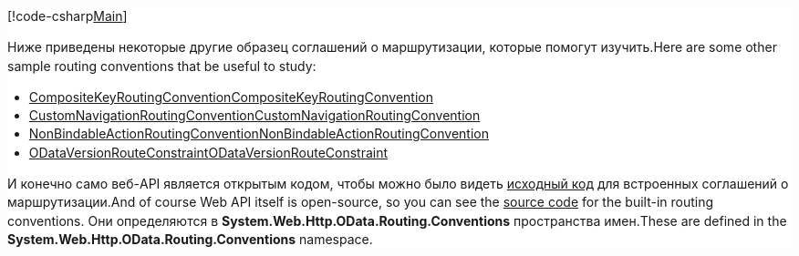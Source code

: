 [!code-csharp[Main](odata-routing-conventions/samples/sample5.cs)]

<span data-ttu-id="abaa9-290">Ниже приведены некоторые другие образец соглашений о маршрутизации, которые помогут изучить.</span><span class="sxs-lookup"><span data-stu-id="abaa9-290">Here are some other sample routing conventions that be useful to study:</span></span>

- [<span data-ttu-id="abaa9-291">CompositeKeyRoutingConvention</span><span class="sxs-lookup"><span data-stu-id="abaa9-291">CompositeKeyRoutingConvention</span></span>](http://aspnet.codeplex.com/sourcecontrol/latest#Samples/WebApi/ODataCompositeKeySample/ODataCompositeKeySample/Extensions/CompositeKeyRoutingConvention.cs)
- [<span data-ttu-id="abaa9-292">CustomNavigationRoutingConvention</span><span class="sxs-lookup"><span data-stu-id="abaa9-292">CustomNavigationRoutingConvention</span></span>](http://aspnet.codeplex.com/sourcecontrol/latest#Samples/WebApi/ODataServiceSample/ODataService/Extensions/CustomNavigationRoutingConvention.cs)
- [<span data-ttu-id="abaa9-293">NonBindableActionRoutingConvention</span><span class="sxs-lookup"><span data-stu-id="abaa9-293">NonBindableActionRoutingConvention</span></span>](http://aspnet.codeplex.com/sourcecontrol/latest#Samples/WebApi/ODataActionsSample/ODataActionsSample/NonBindableActionRoutingConvention.cs)
- [<span data-ttu-id="abaa9-294">ODataVersionRouteConstraint</span><span class="sxs-lookup"><span data-stu-id="abaa9-294">ODataVersionRouteConstraint</span></span>](http://aspnet.codeplex.com/sourcecontrol/latest#Samples/WebApi/ODataVersioningSample/ODataVersioningSample/Extensions/ODataVersionRouteConstraint.cs)

<span data-ttu-id="abaa9-295">И конечно само веб-API является открытым кодом, чтобы можно было видеть [исходный код](http://aspnetwebstack.codeplex.com/) для встроенных соглашений о маршрутизации.</span><span class="sxs-lookup"><span data-stu-id="abaa9-295">And of course Web API itself is open-source, so you can see the [source code](http://aspnetwebstack.codeplex.com/) for the built-in routing conventions.</span></span> <span data-ttu-id="abaa9-296">Они определяются в **System.Web.Http.OData.Routing.Conventions** пространства имен.</span><span class="sxs-lookup"><span data-stu-id="abaa9-296">These are defined in the **System.Web.Http.OData.Routing.Conventions** namespace.</span></span>

